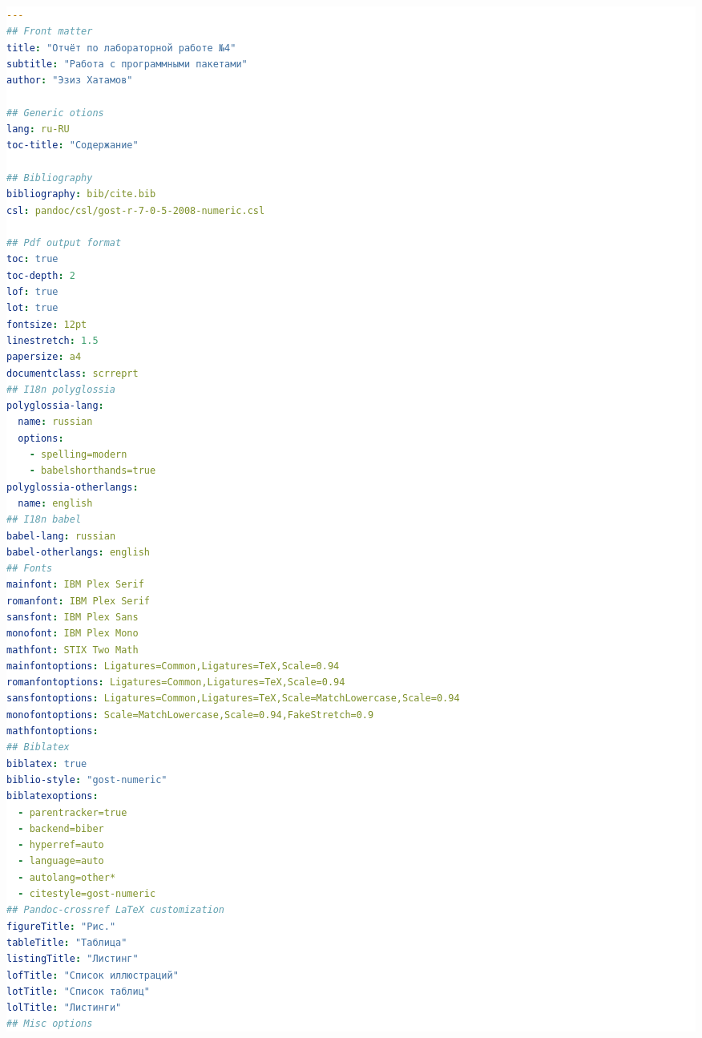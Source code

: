 ```yaml
---
## Front matter
title: "Отчёт по лабораторной работе №4"
subtitle: "Работа с программными пакетами"
author: "Эзиз Хатамов"

## Generic otions
lang: ru-RU
toc-title: "Содержание"

## Bibliography
bibliography: bib/cite.bib
csl: pandoc/csl/gost-r-7-0-5-2008-numeric.csl

## Pdf output format
toc: true
toc-depth: 2
lof: true
lot: true
fontsize: 12pt
linestretch: 1.5
papersize: a4
documentclass: scrreprt
## I18n polyglossia
polyglossia-lang:
  name: russian
  options:
    - spelling=modern
    - babelshorthands=true
polyglossia-otherlangs:
  name: english
## I18n babel
babel-lang: russian
babel-otherlangs: english
## Fonts
mainfont: IBM Plex Serif
romanfont: IBM Plex Serif
sansfont: IBM Plex Sans
monofont: IBM Plex Mono
mathfont: STIX Two Math
mainfontoptions: Ligatures=Common,Ligatures=TeX,Scale=0.94
romanfontoptions: Ligatures=Common,Ligatures=TeX,Scale=0.94
sansfontoptions: Ligatures=Common,Ligatures=TeX,Scale=MatchLowercase,Scale=0.94
monofontoptions: Scale=MatchLowercase,Scale=0.94,FakeStretch=0.9
mathfontoptions:
## Biblatex
biblatex: true
biblio-style: "gost-numeric"
biblatexoptions:
  - parentracker=true
  - backend=biber
  - hyperref=auto
  - language=auto
  - autolang=other*
  - citestyle=gost-numeric
## Pandoc-crossref LaTeX customization
figureTitle: "Рис."
tableTitle: "Таблица"
listingTitle: "Листинг"
lofTitle: "Список иллюстраций"
lotTitle: "Список таблиц"
lolTitle: "Листинги"
## Misc options
```